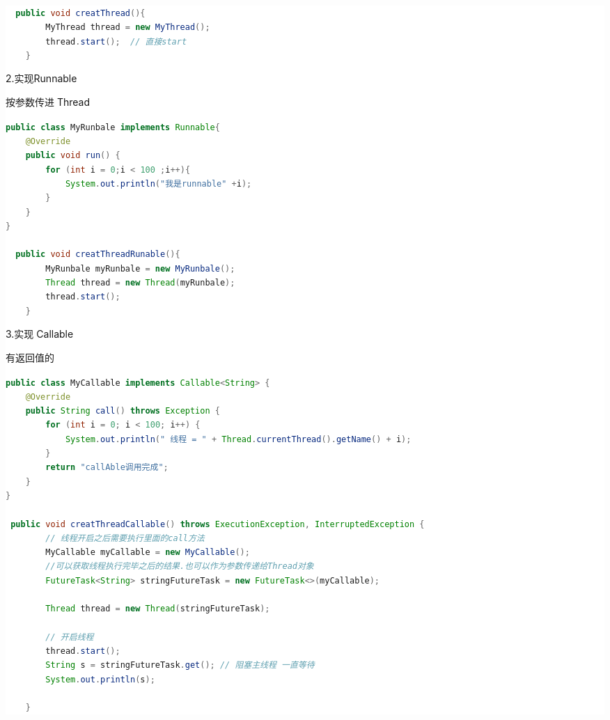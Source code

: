 ```java
  public void creatThread(){
        MyThread thread = new MyThread();
        thread.start();  // 直接start
    }
```

2.实现Runnable 

按参数传进 Thread

```Java
public class MyRunbale implements Runnable{
    @Override
    public void run() {
        for (int i = 0;i < 100 ;i++){
            System.out.println("我是runnable" +i);
        }
    }
}

  public void creatThreadRunable(){
        MyRunbale myRunbale = new MyRunbale();
        Thread thread = new Thread(myRunbale);
        thread.start();
    }
```



3.实现 Callable<T>

有返回值的

```Java
public class MyCallable implements Callable<String> {
    @Override
    public String call() throws Exception {
        for (int i = 0; i < 100; i++) {
            System.out.println(" 线程 = " + Thread.currentThread().getName() + i);
        }
        return "callAble调用完成";
    }
}

 public void creatThreadCallable() throws ExecutionException, InterruptedException {
        // 线程开启之后需要执行里面的call方法
        MyCallable myCallable = new MyCallable();
        //可以获取线程执行完毕之后的结果.也可以作为参数传递给Thread对象
        FutureTask<String> stringFutureTask = new FutureTask<>(myCallable);

        Thread thread = new Thread(stringFutureTask);

        // 开启线程
        thread.start();
        String s = stringFutureTask.get(); // 阻塞主线程 一直等待
        System.out.println(s);

    }
```
